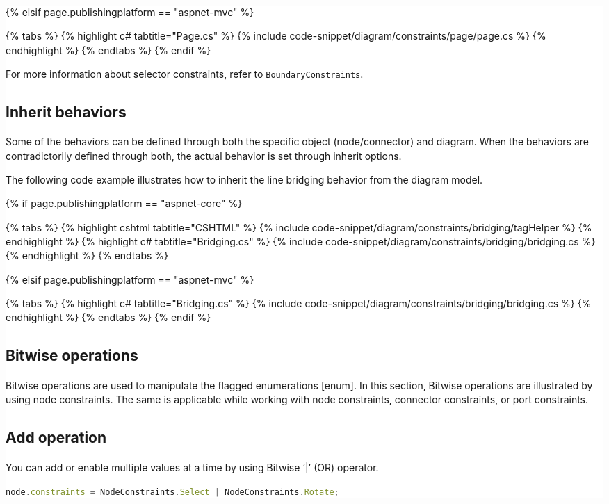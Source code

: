 {% elsif page.publishingplatform == "aspnet-mvc" %}

{% tabs %}
{% highlight c# tabtitle="Page.cs" %}
{% include code-snippet/diagram/constraints/page/page.cs %}
{% endhighlight %}
{% endtabs %}
{% endif %}



For more information about selector constraints, refer to [`BoundaryConstraints`](https://help.syncfusion.com/cr/aspnetcore-js2/Syncfusion.EJ2.Diagrams.BoundaryConstraints.html).

## Inherit behaviors

Some of the behaviors can be defined through both the specific object (node/connector) and diagram. When the behaviors are contradictorily defined through both, the actual behavior is set through inherit options.

The following code example illustrates how to inherit the line bridging behavior from the diagram model.

{% if page.publishingplatform == "aspnet-core" %}

{% tabs %}
{% highlight cshtml tabtitle="CSHTML" %}
{% include code-snippet/diagram/constraints/bridging/tagHelper %}
{% endhighlight %}
{% highlight c# tabtitle="Bridging.cs" %}
{% include code-snippet/diagram/constraints/bridging/bridging.cs %}
{% endhighlight %}
{% endtabs %}

{% elsif page.publishingplatform == "aspnet-mvc" %}

{% tabs %}
{% highlight c# tabtitle="Bridging.cs" %}
{% include code-snippet/diagram/constraints/bridging/bridging.cs %}
{% endhighlight %}
{% endtabs %}
{% endif %}



## Bitwise operations

Bitwise operations are used to manipulate the flagged enumerations [enum]. In this section, Bitwise operations are illustrated by using node constraints. The same is applicable while working with node constraints, connector constraints, or port constraints.

## Add operation

You can add or enable multiple values at a time by using Bitwise ‘|’ (OR) operator.

```typescript
node.constraints = NodeConstraints.Select | NodeConstraints.Rotate;
```
